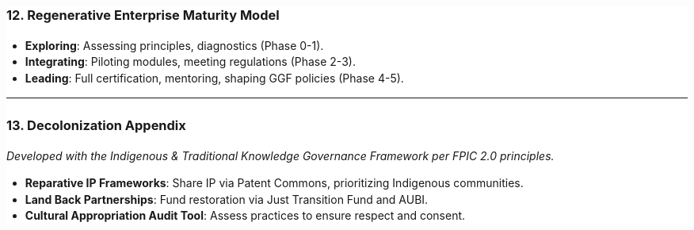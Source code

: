 ### **12. Regenerative Enterprise Maturity Model**

- **Exploring**: Assessing principles, diagnostics (Phase 0-1).  
- **Integrating**: Piloting modules, meeting regulations (Phase 2-3).  
- **Leading**: Full certification, mentoring, shaping GGF policies (Phase 4-5).

---

### **13. Decolonization Appendix**

*Developed with the Indigenous & Traditional Knowledge Governance Framework per FPIC 2.0 principles.*  
- **Reparative IP Frameworks**: Share IP via Patent Commons, prioritizing Indigenous communities.  
- **Land Back Partnerships**: Fund restoration via Just Transition Fund and AUBI.  
- **Cultural Appropriation Audit Tool**: Assess practices to ensure respect and consent.

